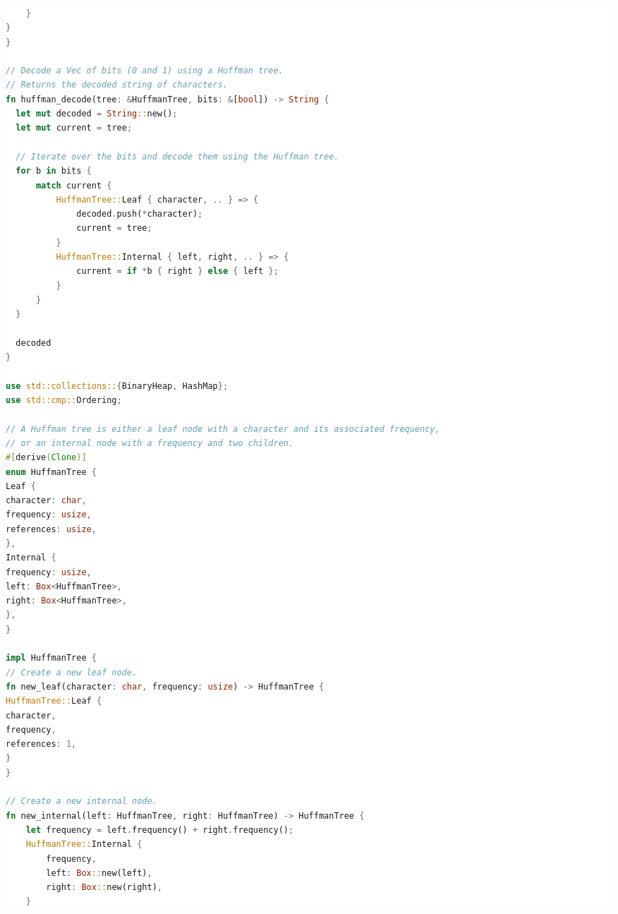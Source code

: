 ```rust
    }
}
}

// Decode a Vec of bits (0 and 1) using a Huffman tree.
// Returns the decoded string of characters.
fn huffman_decode(tree: &HuffmanTree, bits: &[bool]) -> String {
  let mut decoded = String::new();
  let mut current = tree;

  // Iterate over the bits and decode them using the Huffman tree.
  for b in bits {
      match current {
          HuffmanTree::Leaf { character, .. } => {
              decoded.push(*character);
              current = tree;
          }
          HuffmanTree::Internal { left, right, .. } => {
              current = if *b { right } else { left };
          }
      }
  }

  decoded
}

use std::collections::{BinaryHeap, HashMap};
use std::cmp::Ordering;

// A Huffman tree is either a leaf node with a character and its associated frequency,
// or an internal node with a frequency and two children.
#[derive(Clone)]
enum HuffmanTree {
Leaf {
character: char,
frequency: usize,
references: usize,
},
Internal {
frequency: usize,
left: Box<HuffmanTree>,
right: Box<HuffmanTree>,
},
}

impl HuffmanTree {
// Create a new leaf node.
fn new_leaf(character: char, frequency: usize) -> HuffmanTree {
HuffmanTree::Leaf {
character,
frequency,
references: 1,
}
}

// Create a new internal node.
fn new_internal(left: HuffmanTree, right: HuffmanTree) -> HuffmanTree {
    let frequency = left.frequency() + right.frequency();
    HuffmanTree::Internal {
        frequency,
        left: Box::new(left),
        right: Box::new(right),
    }
```